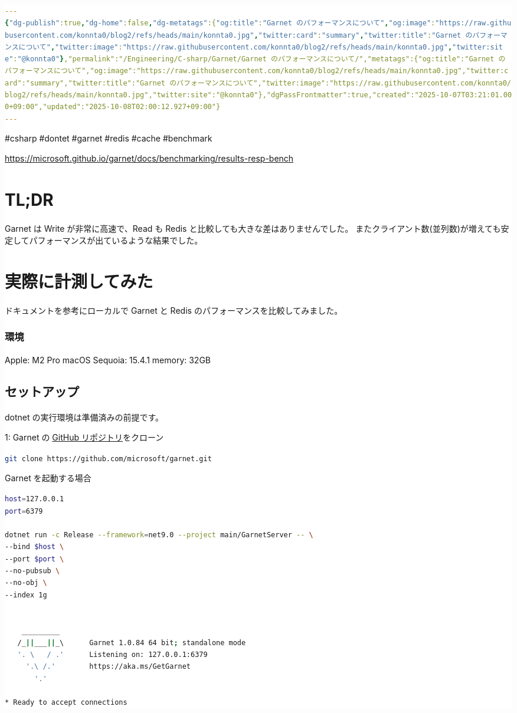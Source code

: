 ```yaml
---
{"dg-publish":true,"dg-home":false,"dg-metatags":{"og:title":"Garnet のパフォーマンスについて","og:image":"https://raw.githubusercontent.com/konnta0/blog2/refs/heads/main/konnta0.jpg","twitter:card":"summary","twitter:title":"Garnet のパフォーマンスについて","twitter:image":"https://raw.githubusercontent.com/konnta0/blog2/refs/heads/main/konnta0.jpg","twitter:site":"@konnta0"},"permalink":"/Engineering/C-sharp/Garnet/Garnet のパフォーマンスについて/","metatags":{"og:title":"Garnet のパフォーマンスについて","og:image":"https://raw.githubusercontent.com/konnta0/blog2/refs/heads/main/konnta0.jpg","twitter:card":"summary","twitter:title":"Garnet のパフォーマンスについて","twitter:image":"https://raw.githubusercontent.com/konnta0/blog2/refs/heads/main/konnta0.jpg","twitter:site":"@konnta0"},"dgPassFrontmatter":true,"created":"2025-10-07T03:21:01.000+09:00","updated":"2025-10-08T02:00:12.927+09:00"}
---
```


#csharp #dontet #garnet  #redis #cache #benchmark


https://microsoft.github.io/garnet/docs/benchmarking/results-resp-bench

# TL;DR
Garnet は Write が非常に高速で、Read も Redis と比較しても大きな差はありませんでした。
またクライアント数(並列数)が増えても安定してパフォーマンスが出ているような結果でした。

# 実際に計測してみた
ドキュメントを参考にローカルで Garnet と Redis のパフォーマンスを比較してみました。

### 環境
Apple: M2 Pro
macOS Sequoia: 15.4.1
memory: 32GB

## セットアップ
dotnet の実行環境は準備済みの前提です。

1: Garnet の [GitHub リポジトリ](https://github.com/microsoft/garnet)をクローン
```bash
git clone https://github.com/microsoft/garnet.git
```

Garnet を起動する場合
```bash
host=127.0.0.1
port=6379

dotnet run -c Release --framework=net9.0 --project main/GarnetServer -- \
--bind $host \
--port $port \
--no-pubsub \
--no-obj \
--index 1g


    _________
   /_||___||_\      Garnet 1.0.84 64 bit; standalone mode
   '. \   / .'      Listening on: 127.0.0.1:6379
     '.\ /.'        https://aka.ms/GetGarnet
       '.'

* Ready to accept connections

```
